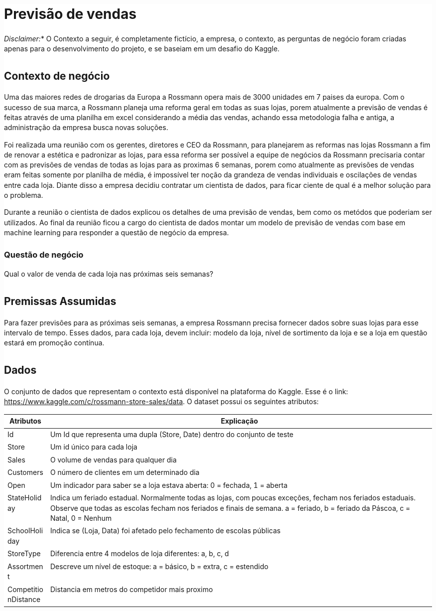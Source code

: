 # Previsão de vendas


*Disclaimer:** O Contexto a seguir, é completamente fictício, a empresa, o contexto, as perguntas de negócio foram criadas apenas para o desenvolvimento do projeto, e se baseiam em um desafio do Kaggle. 


## Contexto de negócio

Uma das maiores redes de drogarias da Europa a Rossmann opera mais de 3000 unidades em 7 paises da europa. Com o sucesso de sua marca, a Rossmann planeja uma reforma geral em todas as suas lojas, porem atualmente a previsão de vendas é feitas através de uma planilha em excel considerando a média das vendas, achando essa metodologia falha e antiga, a administração da empresa busca novas soluções.

Foi realizada uma reunião com os gerentes, diretores e CEO da Rossmann, para planejarem as reformas nas lojas Rossmann a fim de renovar a estética e padronizar as lojas, para essa reforma ser possível a equipe de negócios da Rossmann precisaria contar com as previsões de vendas de todas as lojas para as proximas 6 semanas, porem como atualmente as previsões de vendas eram feitas somente por planilha de média, é impossível ter noção da grandeza de vendas individuais e oscilações de vendas entre cada loja. Diante disso a empresa decidiu contratar um cientista de dados, para ficar ciente de qual é a melhor solução para o problema.

Durante a reunião o cientista de dados explicou os detalhes de uma previsão de vendas, bem como os metódos que poderiam ser utilizados. Ao final da reunião ficou a cargo do cientista de dados montar um modelo de previsão de vendas com base em machine learning para responder a questão de negócio da empresa.

### Questão de negócio

Qual o valor de venda de cada loja nas próximas seis semanas?


## Premissas Assumidas

Para fazer previsões para as próximas seis semanas, a empresa Rossmann precisa fornecer dados sobre suas lojas para esse intervalo de tempo. Esses dados, para cada loja, devem incluir: modelo da loja, nível de sortimento da loja e se a loja em questão estará em promoção contínua.

## Dados

O conjunto de dados que representam o contexto está disponível na plataforma do Kaggle. Esse é o link: https://www.kaggle.com/c/rossmann-store-sales/data. O dataset possui os seguintes atributos:

 
| Atributos                        | Explicação                                                      |
| -------------------------------- | ------------------------------------------------------------ |
| Id                               | Um Id que representa uma dupla (Store, Date) dentro do conjunto de teste |
| Store                            | Um id único para cada loja                                   |
| Sales                            | O volume de vendas para qualquer dia                         |
| Customers                        | O número de clientes em um determinado dia                       |
| Open                             | Um indicador para saber se a loja estava aberta: 0 = fechada, 1 = aberta |
| StateHoliday                     | Indica um feriado estadual. Normalmente todas as lojas, com poucas exceções, fecham nos feriados estaduais. Observe que todas as escolas fecham nos feriados e finais de semana. a = feriado, b = feriado da Páscoa, c = Natal, 0 = Nenhum |
| SchoolHoliday                    | Indica se (Loja, Data) foi afetado pelo fechamento de escolas públicas |
| StoreType                        | Diferencia entre 4 modelos de loja diferentes: a, b, c, d  |
| Assortment                       | Descreve um nível de estoque: a = básico, b = extra, c = estendido |
| CompetitionDistance              | Distancia em metros do competidor mais proximo           |